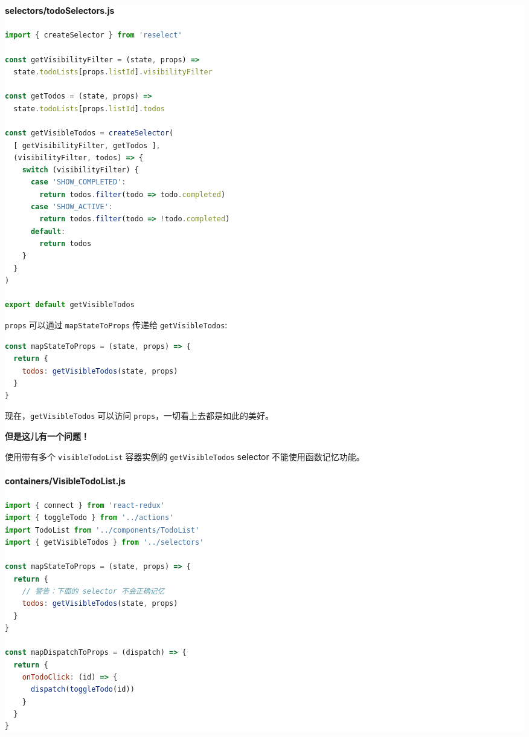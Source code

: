 #### selectors/todoSelectors.js

```js
import { createSelector } from 'reselect'

const getVisibilityFilter = (state, props) =>
  state.todoLists[props.listId].visibilityFilter

const getTodos = (state, props) =>
  state.todoLists[props.listId].todos

const getVisibleTodos = createSelector(
  [ getVisibilityFilter, getTodos ],
  (visibilityFilter, todos) => {
    switch (visibilityFilter) {
      case 'SHOW_COMPLETED':
        return todos.filter(todo => todo.completed)
      case 'SHOW_ACTIVE':
        return todos.filter(todo => !todo.completed)
      default:
        return todos
    }
  }
)

export default getVisibleTodos
```

`props` 可以通过 `mapStateToProps` 传递给 `getVisibleTodos`:

```js
const mapStateToProps = (state, props) => {
  return {
    todos: getVisibleTodos(state, props)
  }
}
```

现在，`getVisibleTodos` 可以访问 `props`，一切看上去都是如此的美好。

**但是这儿有一个问题！**

使用带有多个 `visibleTodoList` 容器实例的 `getVisibleTodos` selector 不能使用函数记忆功能。

#### containers/VisibleTodoList.js

```js
import { connect } from 'react-redux'
import { toggleTodo } from '../actions'
import TodoList from '../components/TodoList'
import { getVisibleTodos } from '../selectors'

const mapStateToProps = (state, props) => {
  return {
    // 警告：下面的 selector 不会正确记忆
    todos: getVisibleTodos(state, props)
  }
}

const mapDispatchToProps = (dispatch) => {
  return {
    onTodoClick: (id) => {
      dispatch(toggleTodo(id))
    }
  }
}

```